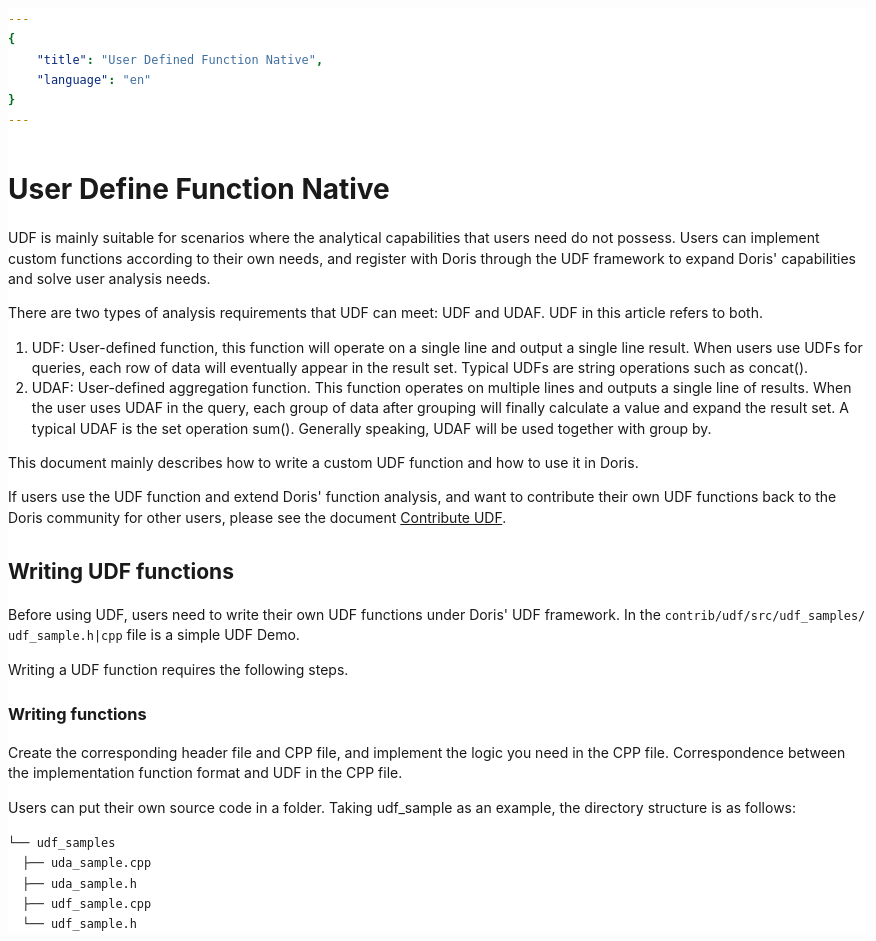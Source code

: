 ```yaml
---
{
    "title": "User Defined Function Native",
    "language": "en"
}
---
```




# User Define Function Native
UDF is mainly suitable for scenarios where the analytical capabilities that users need do not possess. Users can implement custom functions according to their own needs, and register with Doris through the UDF framework to expand Doris' capabilities and solve user analysis needs.

There are two types of analysis requirements that UDF can meet: UDF and UDAF. UDF in this article refers to both.

1. UDF: User-defined function, this function will operate on a single line and output a single line result. When users use UDFs for queries, each row of data will eventually appear in the result set. Typical UDFs are string operations such as concat().
2. UDAF: User-defined aggregation function. This function operates on multiple lines and outputs a single line of results. When the user uses UDAF in the query, each group of data after grouping will finally calculate a value and expand the result set. A typical UDAF is the set operation sum(). Generally speaking, UDAF will be used together with group by.

This document mainly describes how to write a custom UDF function and how to use it in Doris.

If users use the UDF function and extend Doris' function analysis, and want to contribute their own UDF functions back to the Doris community for other users, please see the document [Contribute UDF](./contribute_udf.md).

## Writing UDF functions

Before using UDF, users need to write their own UDF functions under Doris' UDF framework. In the `contrib/udf/src/udf_samples/udf_sample.h|cpp` file is a simple UDF Demo.

Writing a UDF function requires the following steps.

### Writing functions

Create the corresponding header file and CPP file, and implement the logic you need in the CPP file. Correspondence between the implementation function format and UDF in the CPP file.

Users can put their own source code in a folder. Taking udf_sample as an example, the directory structure is as follows:

```
└── udf_samples
  ├── uda_sample.cpp
  ├── uda_sample.h
  ├── udf_sample.cpp
  └── udf_sample.h
```
